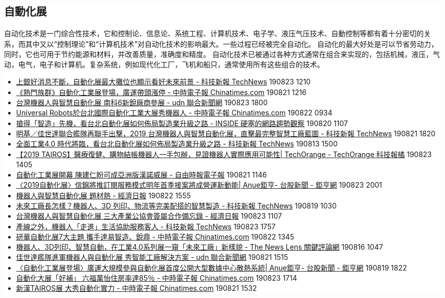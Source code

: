 ## 自動化展

自动化技术是一门综合性技术，它和控制论、信息论、系统工程、计算机技术、电子学、液压气压技术、自動控制等都有着十分密切的关系，而其中又以“控制理论”和“计算机技术”对自动化技术的影响最大。一些过程已经被完全自动化。
自动化的最大好处是可以节省劳动力，同时，它也可用于节约能源和材料，并改善质量，准确度和精度。
自动化技术已被通过各种方式通常在组合来实现的，包括机械，液压，气动，电气，电子和计算机。复杂系统，例如现代化工厂，飞机和船只，通常使用所有这些组合的技术。
- [上銀好消息不斷，自動化展最大攤位也顯示看好未來前景 - 科技新報 TechNews](https://technews.tw/2019/08/23/hiwin-looks-good-for-its-future-and-the-largest-booth-in-the-show/ "上銀好消息不斷，自動化展最大攤位也顯示看好未來前景 - 科技新報 TechNews") 190823 1210
- [《熱門族群》自動化工業展登場，廣運帶頭漲停 - 中時電子報 Chinatimes.com](https://www.chinatimes.com/realtimenews/20190821002436-260410 "《熱門族群》自動化工業展登場，廣運帶頭漲停 - 中時電子報 Chinatimes.com") 190821 1216
- [台灣機器人與智慧自動化展 南科6新銳廠商參展 - udn 聯合新聞網](https://udn.com/news/story/7240/4006532 "台灣機器人與智慧自動化展 南科6新銳廠商參展 - udn 聯合新聞網") 190823 1800
- [Universal Robots於台北國際自動化工業大展秀機器人 - 中時電子報 Chinatimes.com](https://www.chinatimes.com/realtimenews/20190822001393-260410 "Universal Robots於台北國際自動化工業大展秀機器人 - 中時電子報 Chinatimes.com") 190822 0934
- [搶得「智造」先機，看台北自動化展如何佈局製造業升級之路 - INSIDE 硬塞的網路趨勢觀察](https://www.inside.com.tw/article/17257-industry4.0-2019 "搶得「智造」先機，看台北自動化展如何佈局製造業升級之路 - INSIDE 硬塞的網路趨勢觀察") 190820 1107
- [明基／佳世達聯合艦隊再聯手出擊，2019 台灣機器人與智慧自動化展，直擊最完整智慧工廠藍圖 - 科技新報 TechNews](https://technews.tw/2019/08/21/benq-with-qisda-ai-manufacturing/ "明基／佳世達聯合艦隊再聯手出擊，2019 台灣機器人與智慧自動化展，直擊最完整智慧工廠藍圖 - 科技新報 TechNews") 190821 1820
- [全面工業4.0 時代將臨，看台北自動化展如何佈局製造業升級之路 - 科技新報 TechNews](https://technews.tw/2019/08/13/taipei-international-industrial-automation-exhibition-2019/ "全面工業4.0 時代將臨，看台北自動化展如何佈局製造業升級之路 - 科技新報 TechNews") 190813 1500
- [【2019 TAIROS】醫療復健、購物結帳機器人一手包辦，見證機器人實際應用可能性| TechOrange - TechOrange 科技報橘](https://buzzorange.com/techorange/2019/08/23/service-robot-alliance/ "【2019 TAIROS】醫療復健、購物結帳機器人一手包辦，見證機器人實際應用可能性| TechOrange - TechOrange 科技報橘") 190823 1405
- [自動化工業展開幕 陳建仁盼可成亞洲版漢諾威展 - 自由時報電子報](https://ec.ltn.com.tw/article/breakingnews/2891065 "自動化工業展開幕 陳建仁盼可成亞洲版漢諾威展 - 自由時報電子報") 190821 1146
- [〈2019自動化展〉信錦將推訂閱服務模式明年首季接案將成營運新動能| Anue鉅亨- 台股新聞 - 鉅亨網](https://news.cnyes.com/news/id/4371303 "〈2019自動化展〉信錦將推訂閱服務模式明年首季接案將成營運新動能| Anue鉅亨- 台股新聞 - 鉅亨網") 190823 2001
- [機器人與智慧自動化展 題材熱 - 經濟日報](https://money.udn.com/money/story/5612/4004074 "機器人與智慧自動化展 題材熱 - 經濟日報") 190822 1555
- [未來工廠長怎樣？機器人、3D 列印、物流等完美配搭的智慧製造 - 科技新報 TechNews](https://technews.tw/2019/08/19/intelligent-asia-inustry4-0-exhibition-2019-in-taiwan/ "未來工廠長怎樣？機器人、3D 列印、物流等完美配搭的智慧製造 - 科技新報 TechNews") 190819 1030
- [台灣機器人與智慧自動化展 三大產業公協會簽屬合作備忘錄 - 經濟日報](https://money.udn.com/money/story/11799/4005429 "台灣機器人與智慧自動化展 三大產業公協會簽屬合作備忘錄 - 經濟日報") 190823 1107
- [產線之外，機器人「走進」生活協助服務客人 - 科技新報 TechNews](https://technews.tw/2019/08/23/robotics-are-not-only-in-the-factory-but-also-walking-into-human-life-for-servicing-people/ "產線之外，機器人「走進」生活協助服務客人 - 科技新報 TechNews") 190823 1757
- [研華自動化展7大主題 攜手達易智造、銳鼎 - 中時電子報 Chinatimes.com](https://www.chinatimes.com/realtimenews/20190822002391-260410 "研華自動化展7大主題 攜手達易智造、銳鼎 - 中時電子報 Chinatimes.com") 190822 1345
- [機器人、3D列印、智慧自動，在工業4.0系列展一窺「未來工廠」新樣貌 - The News Lens 關鍵評論網](https://www.thenewslens.com/article/123547 "機器人、3D列印、智慧自動，在工業4.0系列展一窺「未來工廠」新樣貌 - The News Lens 關鍵評論網") 190816 1047
- [佳世達艦隊進軍機器人與自動化展 秀智能工廠解決方案 - udn 聯合新聞網](https://udn.com/news/story/7240/4001766 "佳世達艦隊進軍機器人與自動化展 秀智能工廠解決方案 - udn 聯合新聞網") 190821 1515
- [〈自動化工業展登場〉廣運大規模參與自動化展首度公開大型數據中心散熱系統| Anue鉅亨- 台股新聞 - 鉅亨網](https://news.cnyes.com/news/id/4368793 "〈自動化工業展登場〉廣運大規模參與自動化展首度公開大型數據中心散熱系統| Anue鉅亨- 台股新聞 - 鉅亨網") 190819 1822
- [自動化大展「好補」 六福萬怡住房率達85％ - 中時電子報 Chinatimes.com](https://www.chinatimes.com/realtimenews/20190823003120-260410 "自動化大展「好補」 六福萬怡住房率達85％ - 中時電子報 Chinatimes.com") 190823 1714
- [新漢TAIROS展 大秀自動化實力 - 中時電子報 Chinatimes.com](https://www.chinatimes.com/realtimenews/20190821003351-260410 "新漢TAIROS展 大秀自動化實力 - 中時電子報 Chinatimes.com") 190821 1532
